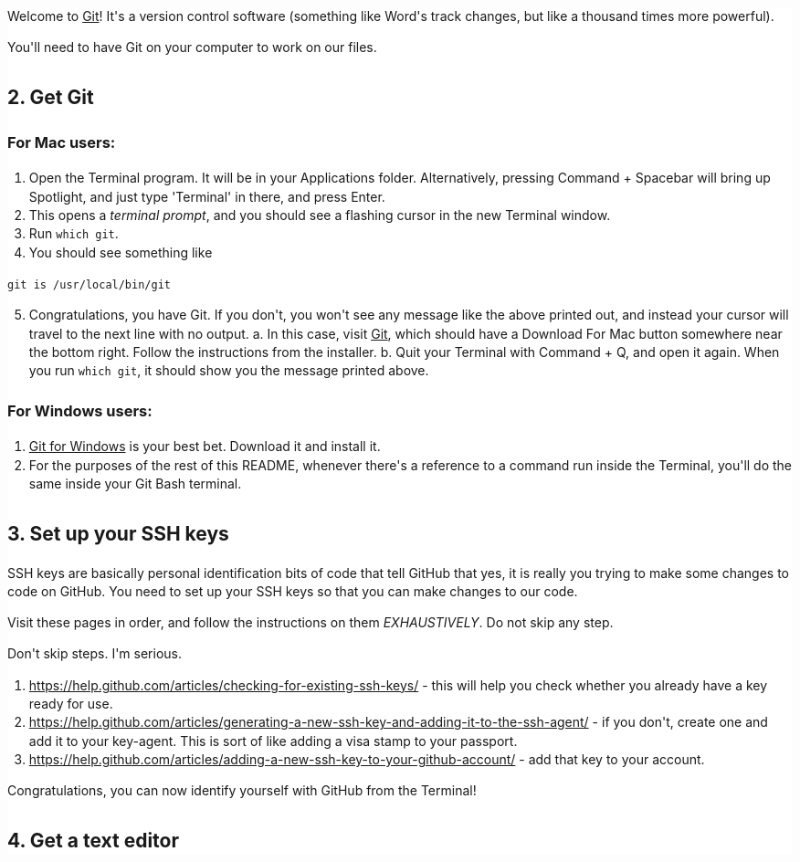 Welcome to [Git](https://git-scm.com/)! It's a version control software (something like Word's track changes, but like a thousand times more powerful).

You'll need to have Git on your computer to work on our files.


## 2. Get Git

### For Mac users:

1. Open the Terminal program. It will be in your Applications folder. Alternatively, pressing Command + Spacebar will bring up Spotlight, and just type 'Terminal' in there, and press Enter.
2. This opens a _terminal prompt_, and you should see a flashing cursor in the new Terminal window.
3. Run `which git`.
4. You should see something like 
```
git is /usr/local/bin/git
```
5. Congratulations, you have Git. If you don't, you won't see any message like the above printed out, and instead your cursor will travel to the next line with no output.
  a. In this case, visit [Git](https://git-scm.com/), which should have a Download For Mac button somewhere near the bottom right. Follow the instructions from the installer.
  b. Quit your Terminal with Command + Q, and open it again. When you run `which git`, it should show you the message printed above.
   
### For Windows users:

1. [Git for Windows](https://gitforwindows.org/) is your best bet. Download it and install it.
2. For the purposes of the rest of this README, whenever there's a reference to a command run inside the Terminal, you'll do the same inside your Git Bash terminal.

## 3. Set up your SSH keys

SSH keys are basically personal identification bits of code that tell GitHub that yes, it is really you trying to make some changes to code on GitHub. You need to set up your SSH keys so that you can make changes to our code.

Visit these pages in order, and follow the instructions on them *EXHAUSTIVELY*. Do not skip any step.

Don't skip steps. I'm serious.

1. https://help.github.com/articles/checking-for-existing-ssh-keys/ - this will help you check whether you already have a key ready for use.
2. https://help.github.com/articles/generating-a-new-ssh-key-and-adding-it-to-the-ssh-agent/ - if you don't, create one and add it to your key-agent. This is sort of like adding a visa stamp to your passport.
3. https://help.github.com/articles/adding-a-new-ssh-key-to-your-github-account/ - add that key to your account.

Congratulations, you can now identify yourself with GitHub from the Terminal!

## 4. Get a text editor
